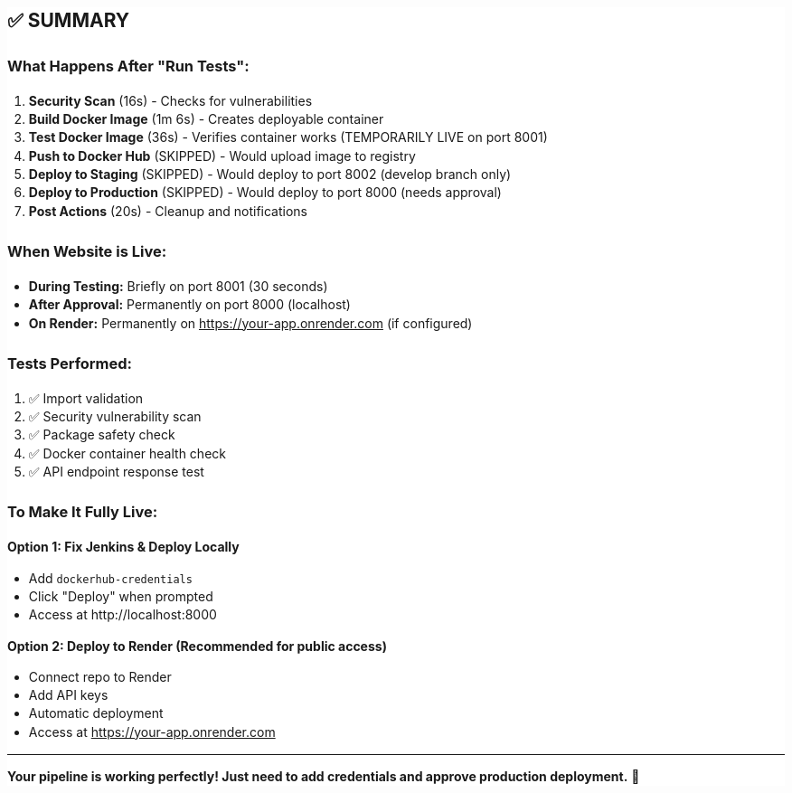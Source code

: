## ✅ SUMMARY

### **What Happens After "Run Tests":**

1. **Security Scan** (16s) - Checks for vulnerabilities
2. **Build Docker Image** (1m 6s) - Creates deployable container
3. **Test Docker Image** (36s) - Verifies container works (TEMPORARILY LIVE on port 8001)
4. **Push to Docker Hub** (SKIPPED) - Would upload image to registry
5. **Deploy to Staging** (SKIPPED) - Would deploy to port 8002 (develop branch only)
6. **Deploy to Production** (SKIPPED) - Would deploy to port 8000 (needs approval)
7. **Post Actions** (20s) - Cleanup and notifications

### **When Website is Live:**

- **During Testing:** Briefly on port 8001 (30 seconds)
- **After Approval:** Permanently on port 8000 (localhost)
- **On Render:** Permanently on https://your-app.onrender.com (if configured)

### **Tests Performed:**

1. ✅ Import validation
2. ✅ Security vulnerability scan
3. ✅ Package safety check
4. ✅ Docker container health check
5. ✅ API endpoint response test

### **To Make It Fully Live:**

**Option 1: Fix Jenkins & Deploy Locally**
- Add `dockerhub-credentials`
- Click "Deploy" when prompted
- Access at http://localhost:8000

**Option 2: Deploy to Render (Recommended for public access)**
- Connect repo to Render
- Add API keys
- Automatic deployment
- Access at https://your-app.onrender.com

---

**Your pipeline is working perfectly! Just need to add credentials and approve production deployment.** 🚀
